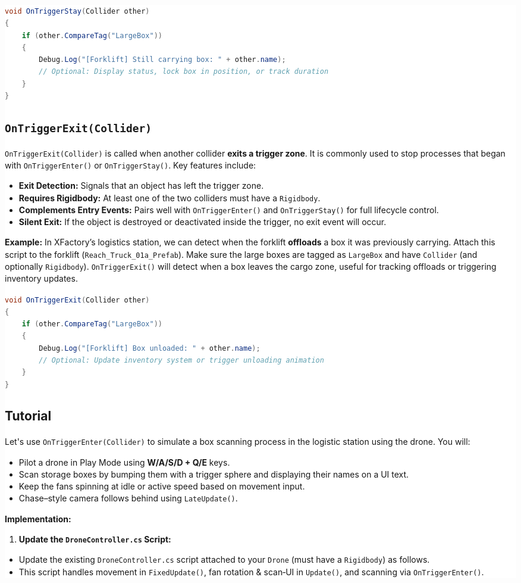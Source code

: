 
```csharp
void OnTriggerStay(Collider other)
{
    if (other.CompareTag("LargeBox"))
    {
        Debug.Log("[Forklift] Still carrying box: " + other.name);
        // Optional: Display status, lock box in position, or track duration
    }
}
```

## `OnTriggerExit(Collider)`

`OnTriggerExit(Collider)` is called when another collider **exits a trigger zone**. It is commonly used to stop processes that began with `OnTriggerEnter()` or `OnTriggerStay()`. Key features include:

- **Exit Detection:** Signals that an object has left the trigger zone.
- **Requires Rigidbody:** At least one of the two colliders must have a `Rigidbody`.
- **Complements Entry Events:** Pairs well with `OnTriggerEnter()` and `OnTriggerStay()` for full lifecycle control.
- **Silent Exit:** If the object is destroyed or deactivated inside the trigger, no exit event will occur.

**Example:** In XFactory’s logistics station, we can detect when the forklift **offloads** a box it was previously carrying. Attach this script to the forklift (`Reach_Truck_01a_Prefab`). Make sure the large boxes are tagged as `LargeBox` and have `Collider` (and optionally `Rigidbody`). `OnTriggerExit()` will detect when a box leaves the cargo zone, useful for tracking offloads or triggering inventory updates.

```csharp
void OnTriggerExit(Collider other)
{
    if (other.CompareTag("LargeBox"))
    {
        Debug.Log("[Forklift] Box unloaded: " + other.name);
        // Optional: Update inventory system or trigger unloading animation
    }
}
```

## Tutorial

Let's use `OnTriggerEnter(Collider)` to simulate a box scanning process in the logistic station using the drone. You will:

- Pilot a drone in Play Mode using **W/A/S/D + Q/E** keys.  
- Scan storage boxes by bumping them with a trigger sphere and displaying their names on a UI text.  
- Keep the fans spinning at idle or active speed based on movement input.  
- Chase–style camera follows behind using `LateUpdate()`.

**Implementation:**

1. **Update the `DroneController.cs` Script:** 
  - Update the existing `DroneController.cs` script attached to your `Drone` (must have a `Rigidbody`) as follows. 
  - This script handles movement in `FixedUpdate()`, fan rotation & scan‐UI in `Update()`, and scanning via `OnTriggerEnter()`.
